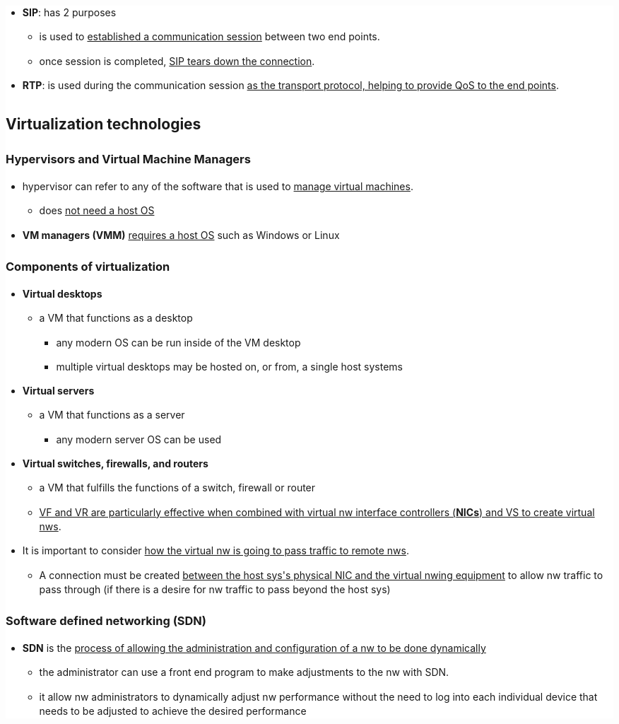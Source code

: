   - **SIP**: has 2 purposes
    
    - is used to <u>established a communication session</u> between two end points. 
    
    - once session is completed, <u>SIP tears down the connection</u>.
  
  - **RTP**: is used during the communication session <u>as the transport protocol, helping to provide QoS to the end points</u>. 





## Virtualization technologies

### Hypervisors and Virtual Machine Managers

- hypervisor can refer to any of the software that is used to <u>manage virtual machines</u>. 
  
  - does <u>not need a host OS</u>

- **VM managers (VMM)** <u>requires a host OS</u> such as Windows or Linux

### Components of virtualization

- **Virtual desktops**
  
  - a VM that functions as a desktop
    
    - any modern OS can be run inside of the VM desktop
    
    - multiple virtual desktops may be hosted on, or from, a single host systems

- **Virtual servers**
  
  - a VM that functions as a server
    
    - any modern server OS can be used

- **Virtual switches, firewalls, and routers**
  
  - a VM that fulfills the functions of a switch, firewall or router
  
  - <u>VF and VR are particularly effective when combined with virtual nw interface controllers (**NICs**) and VS to create virtual nws</u>.

- It is important to consider <u>how the virtual nw is going to pass traffic to remote nws</u>. 
  
  - A connection must be created <u>between the host sys's physical NIC and the virtual nwing equipment</u> to allow nw traffic to pass through (if there is a desire for nw traffic to pass beyond the host sys)

### Software defined networking (SDN)

- **SDN** is the <u>process of allowing the administration and configuration of a nw to be done dynamically</u>
  
  - the administrator can use a front end program to make adjustments to the nw with SDN.
  
  - it allow nw administrators to dynamically adjust nw performance without the need to log into each individual device that needs to be adjusted to achieve the desired performance
